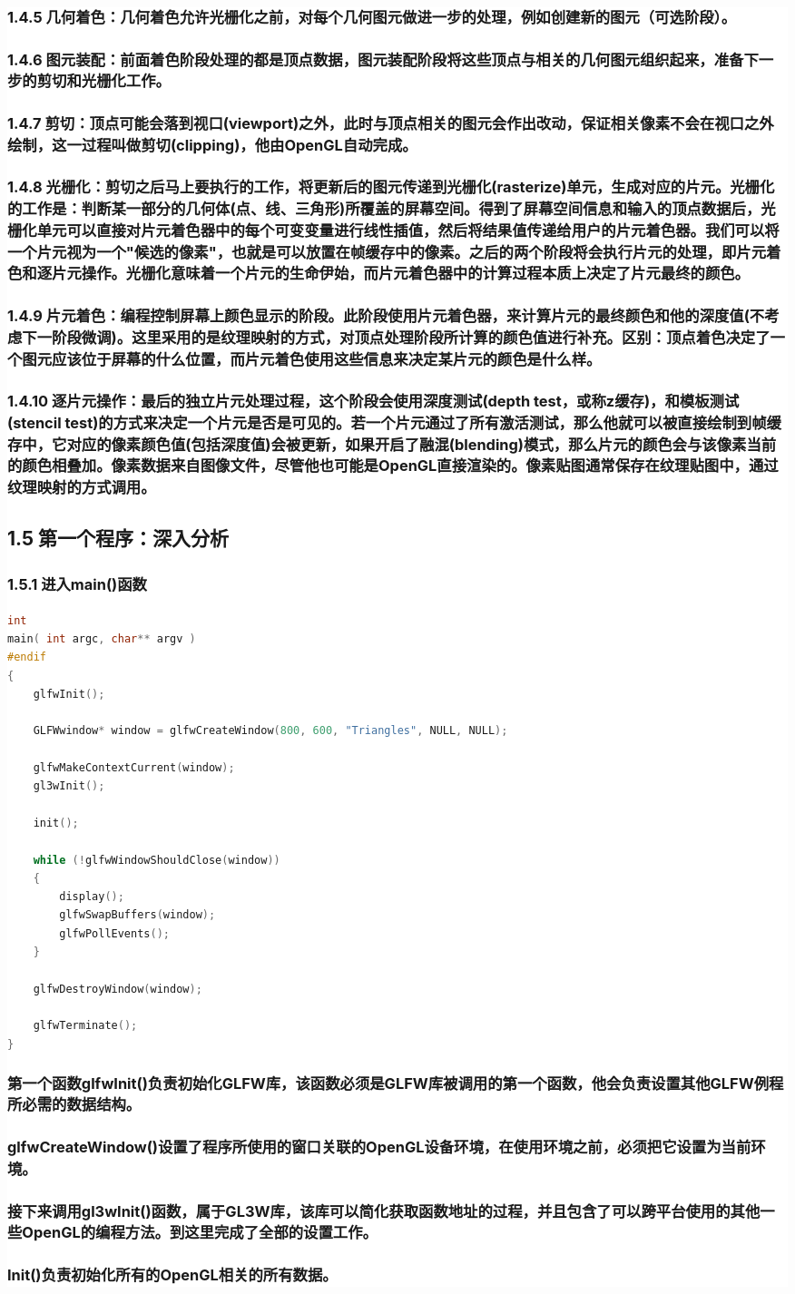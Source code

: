 ### 1.4.5 几何着色：几何着色允许光栅化之前，对每个几何图元做进一步的处理，例如创建新的图元（可选阶段）。
### 1.4.6 图元装配：前面着色阶段处理的都是顶点数据，图元装配阶段将这些顶点与相关的几何图元组织起来，准备下一步的剪切和光栅化工作。
### 1.4.7 剪切：顶点可能会落到视口(viewport)之外，此时与顶点相关的图元会作出改动，保证相关像素不会在视口之外绘制，这一过程叫做剪切(clipping)，他由OpenGL自动完成。
### 1.4.8 光栅化：剪切之后马上要执行的工作，将更新后的图元传递到光栅化(rasterize)单元，生成对应的片元。光栅化的工作是：判断某一部分的几何体(点、线、三角形)所覆盖的屏幕空间。得到了屏幕空间信息和输入的顶点数据后，光栅化单元可以直接对片元着色器中的每个可变变量进行线性插值，然后将结果值传递给用户的片元着色器。我们可以将一个片元视为一个"候选的像素"，也就是可以放置在帧缓存中的像素。之后的两个阶段将会执行片元的处理，即片元着色和逐片元操作。光栅化意味着一个片元的生命伊始，而片元着色器中的计算过程本质上决定了片元最终的颜色。
### 1.4.9 片元着色：编程控制屏幕上颜色显示的阶段。此阶段使用片元着色器，来计算片元的最终颜色和他的深度值(不考虑下一阶段微调)。这里采用的是纹理映射的方式，对顶点处理阶段所计算的颜色值进行补充。区别：顶点着色决定了一个图元应该位于屏幕的什么位置，而片元着色使用这些信息来决定某片元的颜色是什么样。
### 1.4.10 逐片元操作：最后的独立片元处理过程，这个阶段会使用深度测试(depth test，或称z缓存)，和模板测试(stencil test)的方式来决定一个片元是否是可见的。若一个片元通过了所有激活测试，那么他就可以被直接绘制到帧缓存中，它对应的像素颜色值(包括深度值)会被更新，如果开启了融混(blending)模式，那么片元的颜色会与该像素当前的颜色相叠加。像素数据来自图像文件，尽管他也可能是OpenGL直接渲染的。像素贴图通常保存在纹理贴图中，通过纹理映射的方式调用。
## 1.5 第一个程序：深入分析
### 1.5.1 进入main()函数
```C++
int
main( int argc, char** argv )
#endif
{
    glfwInit();

    GLFWwindow* window = glfwCreateWindow(800, 600, "Triangles", NULL, NULL);

    glfwMakeContextCurrent(window);
    gl3wInit();

    init();

    while (!glfwWindowShouldClose(window))
    {
        display();
        glfwSwapBuffers(window);
        glfwPollEvents();
    }

    glfwDestroyWindow(window);

    glfwTerminate();
}
```
### 第一个函数glfwInit()负责初始化GLFW库，该函数必须是GLFW库被调用的第一个函数，他会负责设置其他GLFW例程所必需的数据结构。
### glfwCreateWindow()设置了程序所使用的窗口关联的OpenGL设备环境，在使用环境之前，必须把它设置为当前环境。
### 接下来调用gl3wInit()函数，属于GL3W库，该库可以简化获取函数地址的过程，并且包含了可以跨平台使用的其他一些OpenGL的编程方法。到这里完成了全部的设置工作。
### Init()负责初始化所有的OpenGL相关的所有数据。